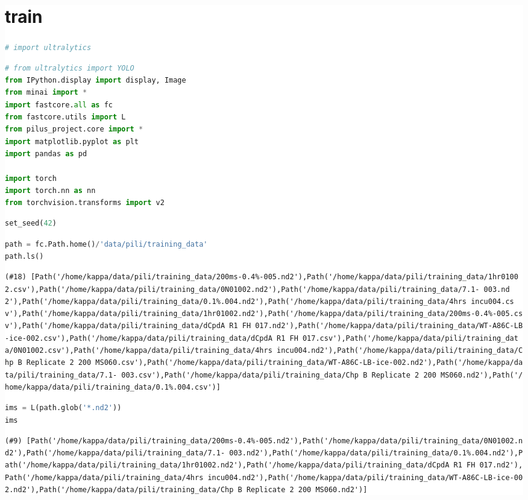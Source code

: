 # train




``` python
# import ultralytics
```

``` python
# from ultralytics import YOLO
from IPython.display import display, Image
from minai import *
import fastcore.all as fc
from fastcore.utils import L
from pilus_project.core import *
import matplotlib.pyplot as plt
import pandas as pd

import torch
import torch.nn as nn
from torchvision.transforms import v2
```

``` python
set_seed(42)
```

``` python
path = fc.Path.home()/'data/pili/training_data'
path.ls()
```

    (#18) [Path('/home/kappa/data/pili/training_data/200ms-0.4%-005.nd2'),Path('/home/kappa/data/pili/training_data/1hr01002.csv'),Path('/home/kappa/data/pili/training_data/0N01002.nd2'),Path('/home/kappa/data/pili/training_data/7.1- 003.nd2'),Path('/home/kappa/data/pili/training_data/0.1%.004.nd2'),Path('/home/kappa/data/pili/training_data/4hrs incu004.csv'),Path('/home/kappa/data/pili/training_data/1hr01002.nd2'),Path('/home/kappa/data/pili/training_data/200ms-0.4%-005.csv'),Path('/home/kappa/data/pili/training_data/dCpdA R1 FH 017.nd2'),Path('/home/kappa/data/pili/training_data/WT-A86C-LB-ice-002.csv'),Path('/home/kappa/data/pili/training_data/dCpdA R1 FH 017.csv'),Path('/home/kappa/data/pili/training_data/0N01002.csv'),Path('/home/kappa/data/pili/training_data/4hrs incu004.nd2'),Path('/home/kappa/data/pili/training_data/Chp B Replicate 2 200 MS060.csv'),Path('/home/kappa/data/pili/training_data/WT-A86C-LB-ice-002.nd2'),Path('/home/kappa/data/pili/training_data/7.1- 003.csv'),Path('/home/kappa/data/pili/training_data/Chp B Replicate 2 200 MS060.nd2'),Path('/home/kappa/data/pili/training_data/0.1%.004.csv')]

``` python
ims = L(path.glob('*.nd2'))
ims
```

    (#9) [Path('/home/kappa/data/pili/training_data/200ms-0.4%-005.nd2'),Path('/home/kappa/data/pili/training_data/0N01002.nd2'),Path('/home/kappa/data/pili/training_data/7.1- 003.nd2'),Path('/home/kappa/data/pili/training_data/0.1%.004.nd2'),Path('/home/kappa/data/pili/training_data/1hr01002.nd2'),Path('/home/kappa/data/pili/training_data/dCpdA R1 FH 017.nd2'),Path('/home/kappa/data/pili/training_data/4hrs incu004.nd2'),Path('/home/kappa/data/pili/training_data/WT-A86C-LB-ice-002.nd2'),Path('/home/kappa/data/pili/training_data/Chp B Replicate 2 200 MS060.nd2')]
